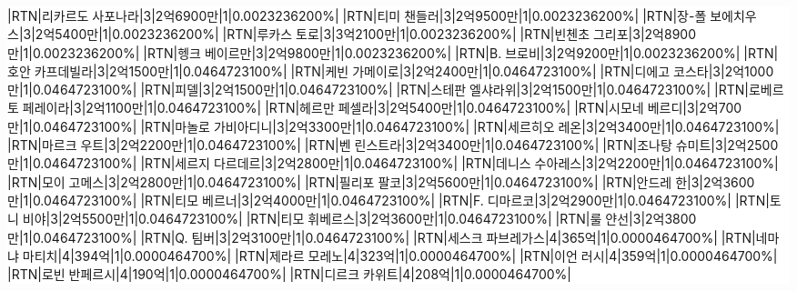 |RTN|리카르도 사포나라|3|2억6900만|1|0.0023236200%|
|RTN|티미 챈들러|3|2억9500만|1|0.0023236200%|
|RTN|장-폴 보에치우스|3|2억5400만|1|0.0023236200%|
|RTN|루카스 토로|3|3억2100만|1|0.0023236200%|
|RTN|빈첸초 그리포|3|2억8900만|1|0.0023236200%|
|RTN|헹크 베이르만|3|2억9800만|1|0.0023236200%|
|RTN|B. 브로비|3|2억9200만|1|0.0023236200%|
|RTN|호안 카프데빌라|3|2억1500만|1|0.0464723100%|
|RTN|케빈 가메이로|3|2억2400만|1|0.0464723100%|
|RTN|디에고 코스타|3|2억1000만|1|0.0464723100%|
|RTN|피델|3|2억1500만|1|0.0464723100%|
|RTN|스테판 엘샤라위|3|2억1500만|1|0.0464723100%|
|RTN|로베르토 페레이라|3|2억1100만|1|0.0464723100%|
|RTN|헤르만 페셀라|3|2억5400만|1|0.0464723100%|
|RTN|시모네 베르디|3|2억700만|1|0.0464723100%|
|RTN|마놀로 가비아디니|3|2억3300만|1|0.0464723100%|
|RTN|세르히오 레온|3|2억3400만|1|0.0464723100%|
|RTN|마르크 우트|3|2억2200만|1|0.0464723100%|
|RTN|벤 린스트라|3|2억3400만|1|0.0464723100%|
|RTN|조나탕 슈미트|3|2억2500만|1|0.0464723100%|
|RTN|세르지 다르데르|3|2억2800만|1|0.0464723100%|
|RTN|데니스 수아레스|3|2억2200만|1|0.0464723100%|
|RTN|모이 고메스|3|2억2800만|1|0.0464723100%|
|RTN|필리포 팔코|3|2억5600만|1|0.0464723100%|
|RTN|안드레 한|3|2억3600만|1|0.0464723100%|
|RTN|티모 베르너|3|2억4000만|1|0.0464723100%|
|RTN|F. 디마르코|3|2억2900만|1|0.0464723100%|
|RTN|토니 비야|3|2억5500만|1|0.0464723100%|
|RTN|티모 휘베르스|3|2억3600만|1|0.0464723100%|
|RTN|룰 얀선|3|2억3800만|1|0.0464723100%|
|RTN|Q. 팀버|3|2억3100만|1|0.0464723100%|
|RTN|세스크 파브레가스|4|365억|1|0.0000464700%|
|RTN|네마냐 마티치|4|394억|1|0.0000464700%|
|RTN|제라르 모레노|4|323억|1|0.0000464700%|
|RTN|이언 러시|4|359억|1|0.0000464700%|
|RTN|로빈 반페르시|4|190억|1|0.0000464700%|
|RTN|디르크 카위트|4|208억|1|0.0000464700%|